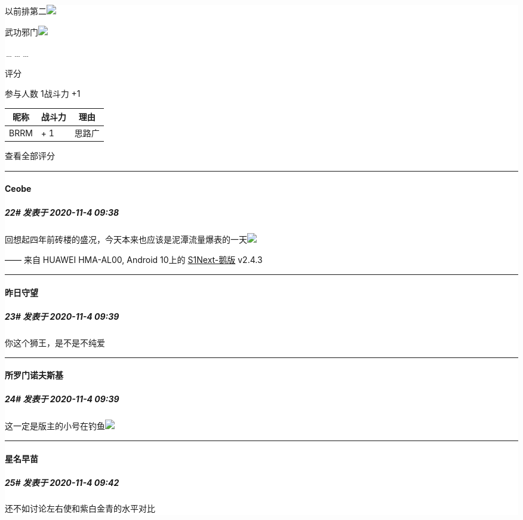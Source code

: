 
以前排第二<img src="https://static.saraba1st.com/image/smiley/face2017/067.png" referrerpolicy="no-referrer">


武功邪门<img src="https://static.saraba1st.com/image/smiley/face2017/068.png" referrerpolicy="no-referrer">


﹍﹍﹍

评分


 参与人数 1战斗力 +1

|昵称|战斗力|理由|
|----|---|---|
| BRRM| + 1|思路广|


查看全部评分


-----

####  Ceobe  
##### 22#       发表于 2020-11-4 09:38


回想起四年前砖楼的盛况，今天本来也应该是泥潭流量爆表的一天<img src="https://static.saraba1st.com/image/smiley/face2017/037.png" referrerpolicy="no-referrer">

—— 来自 HUAWEI HMA-AL00, Android 10上的 [S1Next-鹅版](https://github.com/ykrank/S1-Next/releases) v2.4.3


-----

####  昨日守望  
##### 23#       发表于 2020-11-4 09:39


你这个狮王，是不是不纯爱


-----

####  所罗门诺夫斯基  
##### 24#       发表于 2020-11-4 09:39


这一定是版主的小号在钓鱼<img src="https://static.saraba1st.com/image/smiley/face2017/048.png" referrerpolicy="no-referrer">


-----

####  星名早苗  
##### 25#       发表于 2020-11-4 09:42


还不如讨论左右使和紫白金青的水平对比
